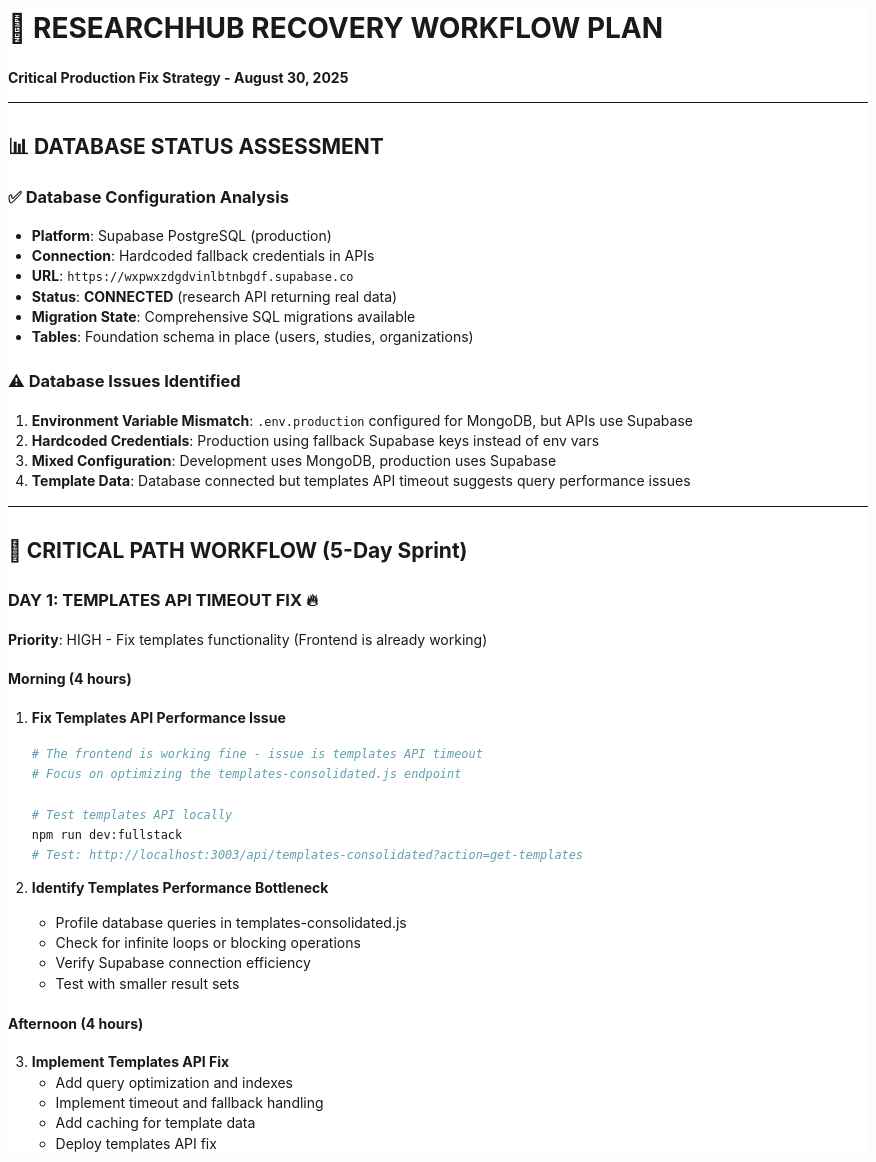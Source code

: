 # 🚀 RESEARCHHUB RECOVERY WORKFLOW PLAN
**Critical Production Fix Strategy - August 30, 2025**

---

## 📊 DATABASE STATUS ASSESSMENT

### ✅ **Database Configuration Analysis**
- **Platform**: Supabase PostgreSQL (production)
- **Connection**: Hardcoded fallback credentials in APIs
- **URL**: `https://wxpwxzdgdvinlbtnbgdf.supabase.co`
- **Status**: **CONNECTED** (research API returning real data)
- **Migration State**: Comprehensive SQL migrations available
- **Tables**: Foundation schema in place (users, studies, organizations)

### ⚠️ **Database Issues Identified**
1. **Environment Variable Mismatch**: `.env.production` configured for MongoDB, but APIs use Supabase
2. **Hardcoded Credentials**: Production using fallback Supabase keys instead of env vars
3. **Mixed Configuration**: Development uses MongoDB, production uses Supabase
4. **Template Data**: Database connected but templates API timeout suggests query performance issues

---

## 🎯 CRITICAL PATH WORKFLOW (5-Day Sprint)

### **DAY 1: TEMPLATES API TIMEOUT FIX** 🔥
**Priority**: HIGH - Fix templates functionality (Frontend is already working)

#### Morning (4 hours)
1. **Fix Templates API Performance Issue**
   ```bash
   # The frontend is working fine - issue is templates API timeout
   # Focus on optimizing the templates-consolidated.js endpoint
   
   # Test templates API locally
   npm run dev:fullstack
   # Test: http://localhost:3003/api/templates-consolidated?action=get-templates
   ```

2. **Identify Templates Performance Bottleneck**
   - Profile database queries in templates-consolidated.js
   - Check for infinite loops or blocking operations
   - Verify Supabase connection efficiency
   - Test with smaller result sets

#### Afternoon (4 hours)
3. **Implement Templates API Fix**
   - Add query optimization and indexes
   - Implement timeout and fallback handling
   - Add caching for template data
   - Deploy templates API fix
